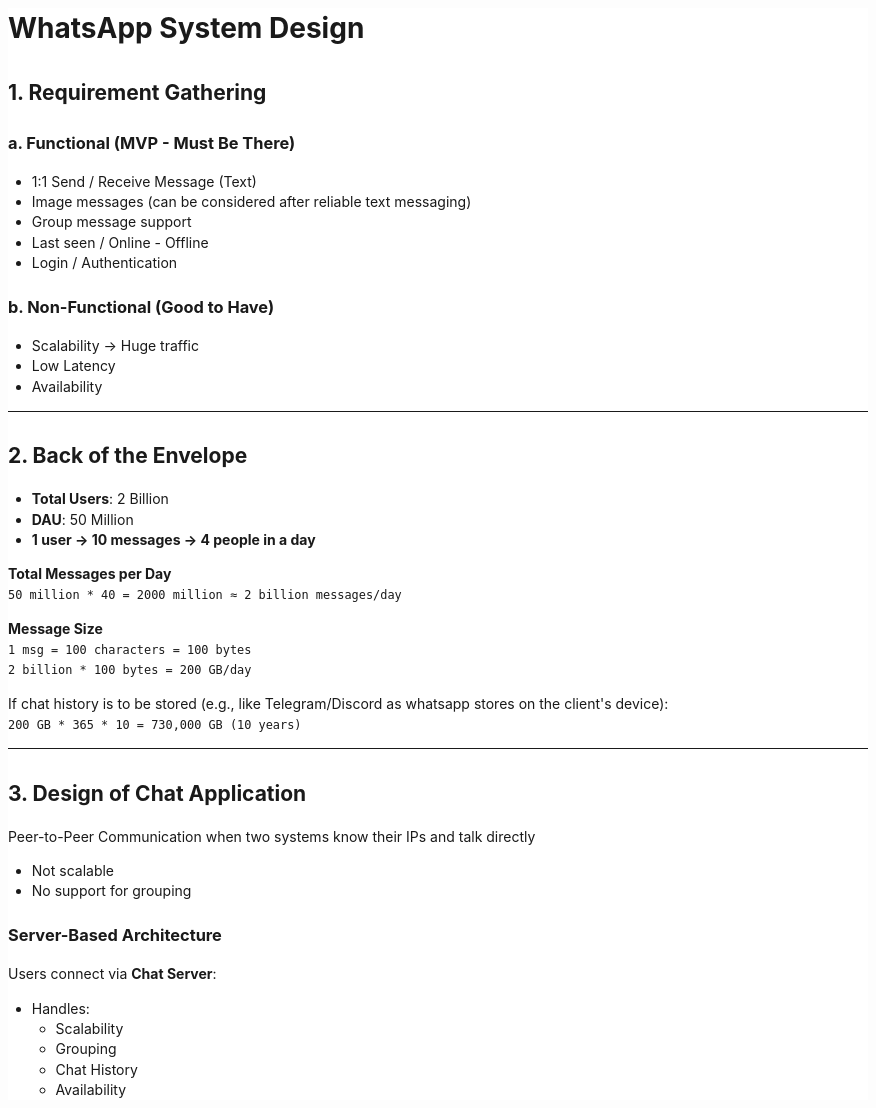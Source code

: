 # WhatsApp System Design

## 1. Requirement Gathering

### a. Functional (MVP - Must Be There)

- 1:1 Send / Receive Message (Text)
- Image messages (can be considered after reliable text messaging)
- Group message support
- Last seen / Online - Offline
- Login / Authentication

### b. Non-Functional (Good to Have)

- Scalability → Huge traffic
- Low Latency
- Availability

---

## 2. Back of the Envelope

- **Total Users**: 2 Billion
- **DAU**: 50 Million
- **1 user → 10 messages → 4 people in a day**

**Total Messages per Day**  
`50 million * 40 = 2000 million ≈ 2 billion messages/day`

**Message Size**  
`1 msg = 100 characters = 100 bytes`  
`2 billion * 100 bytes = 200 GB/day`

If chat history is to be stored (e.g., like Telegram/Discord as whatsapp stores on the client's device):  
`200 GB * 365 * 10 = 730,000 GB (10 years)`

---

## 3. Design of Chat Application

Peer-to-Peer Communication when two systems know their IPs and talk directly

- Not scalable
- No support for grouping

### Server-Based Architecture

Users connect via **Chat Server**:

- Handles:
    - Scalability
    - Grouping
    - Chat History
    - Availability

